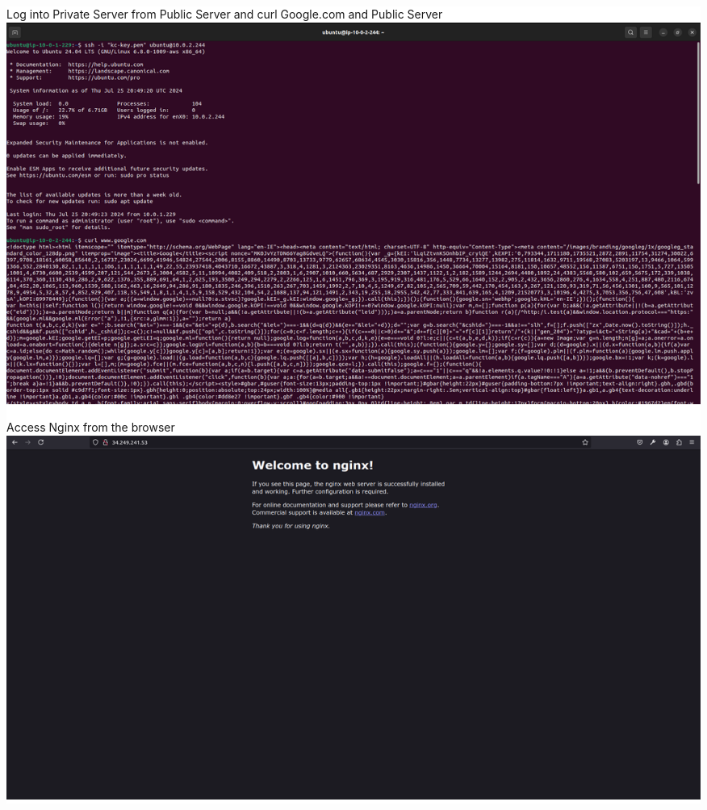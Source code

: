 Log into Private Server from Public Server and  curl Google.com and Public Server
![Alt text](images/test-2.png)

Access Nginx from the browser
![Alt text](images/test-3.png)
